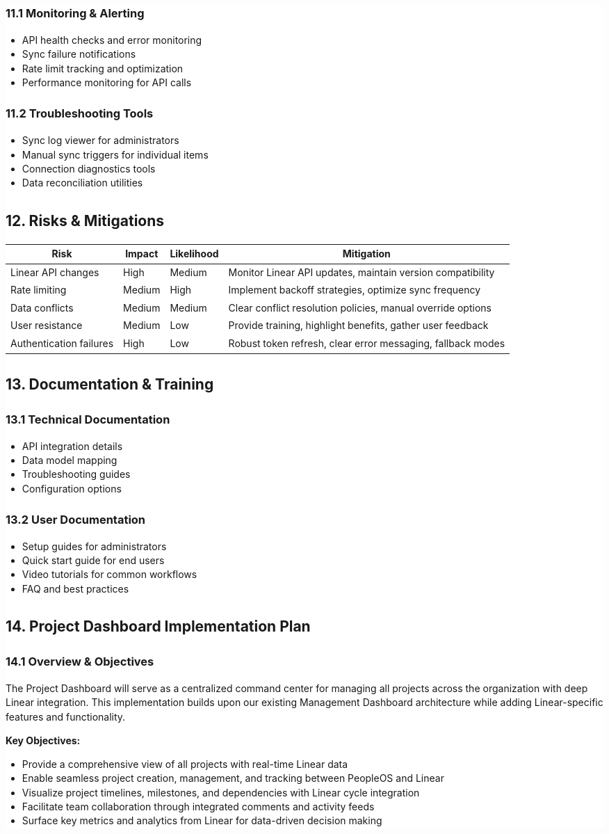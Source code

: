 ### 11.1 Monitoring & Alerting
- API health checks and error monitoring
- Sync failure notifications
- Rate limit tracking and optimization
- Performance monitoring for API calls

### 11.2 Troubleshooting Tools
- Sync log viewer for administrators
- Manual sync triggers for individual items
- Connection diagnostics tools
- Data reconciliation utilities

## 12. Risks & Mitigations

| Risk | Impact | Likelihood | Mitigation |
|------|--------|------------|------------|
| Linear API changes | High | Medium | Monitor Linear API updates, maintain version compatibility |
| Rate limiting | Medium | High | Implement backoff strategies, optimize sync frequency |
| Data conflicts | Medium | Medium | Clear conflict resolution policies, manual override options |
| User resistance | Medium | Low | Provide training, highlight benefits, gather user feedback |
| Authentication failures | High | Low | Robust token refresh, clear error messaging, fallback modes |

## 13. Documentation & Training

### 13.1 Technical Documentation
- API integration details
- Data model mapping
- Troubleshooting guides
- Configuration options

### 13.2 User Documentation
- Setup guides for administrators
- Quick start guide for end users
- Video tutorials for common workflows
- FAQ and best practices

## 14. Project Dashboard Implementation Plan

### 14.1 Overview & Objectives

The Project Dashboard will serve as a centralized command center for managing all projects across the organization with deep Linear integration. This implementation builds upon our existing Management Dashboard architecture while adding Linear-specific features and functionality.

**Key Objectives:**
- Provide a comprehensive view of all projects with real-time Linear data
- Enable seamless project creation, management, and tracking between PeopleOS and Linear
- Visualize project timelines, milestones, and dependencies with Linear cycle integration
- Facilitate team collaboration through integrated comments and activity feeds
- Surface key metrics and analytics from Linear for data-driven decision making
